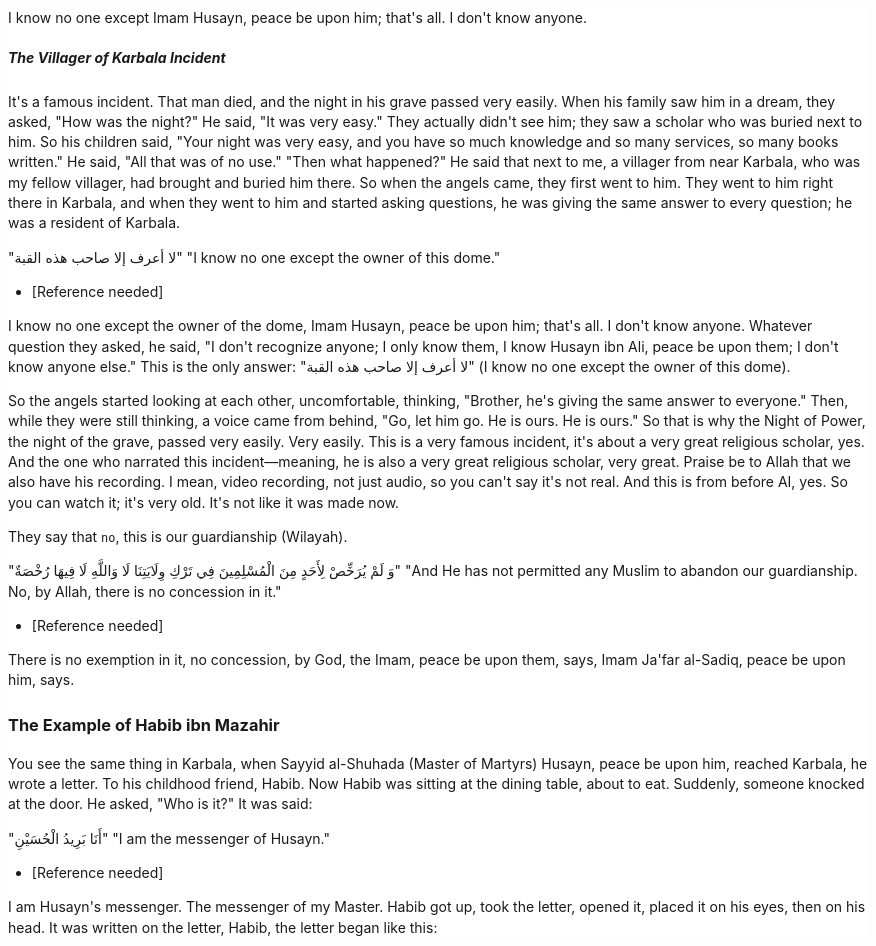 I know no one except Imam Husayn, peace be upon him; that's all. I don't know anyone.

##### The Villager of Karbala Incident

It's a famous incident. That man died, and the night in his grave passed very easily. When his family saw him in a dream, they asked, "How was the night?" He said, "It was very easy." They actually didn't see him; they saw a scholar who was buried next to him. So his children said, "Your night was very easy, and you have so much knowledge and so many services, so many books written." He said, "All that was of no use." "Then what happened?" He said that next to me, a villager from near Karbala, who was my fellow villager, had brought and buried him there. So when the angels came, they first went to him. They went to him right there in Karbala, and when they went to him and started asking questions, he was giving the same answer to every question; he was a resident of Karbala.

"لا أعرف إلا صاحب هذه القبة"
"I know no one except the owner of this dome."
- [Reference needed]

I know no one except the owner of the dome, Imam Husayn, peace be upon him; that's all. I don't know anyone. Whatever question they asked, he said, "I don't recognize anyone; I only know them, I know Husayn ibn Ali, peace be upon them; I don't know anyone else." This is the only answer: "لا أعرف إلا صاحب هذه القبة" (I know no one except the owner of this dome).

So the angels started looking at each other, uncomfortable, thinking, "Brother, he's giving the same answer to everyone." Then, while they were still thinking, a voice came from behind, "Go, let him go. He is ours. He is ours." So that is why the Night of Power, the night of the grave, passed very easily. Very easily. This is a very famous incident, it's about a very great religious scholar, yes. And the one who narrated this incident—meaning, he is also a very great religious scholar, very great. Praise be to Allah that we also have his recording. I mean, video recording, not just audio, so you can't say it's not real. And this is from before AI, yes. So you can watch it; it's very old. It's not like it was made now.

They say that `no`, this is our guardianship (Wilayah).

"وَ لَمْ يُرَخِّصْ لِأَحَدٍ مِنَ الْمُسْلِمِينَ فِي تَرْكِ وِلَايَتِنَا لَا وَاللَّهِ لَا فِيهَا رُخْصَةٌ"
"And He has not permitted any Muslim to abandon our guardianship. No, by Allah, there is no concession in it."
- [Reference needed]

There is no exemption in it, no concession, by God, the Imam, peace be upon them, says, Imam Ja'far al-Sadiq, peace be upon him, says.

### The Example of Habib ibn Mazahir

You see the same thing in Karbala, when Sayyid al-Shuhada (Master of Martyrs) Husayn, peace be upon him, reached Karbala, he wrote a letter. To his childhood friend, Habib. Now Habib was sitting at the dining table, about to eat. Suddenly, someone knocked at the door. He asked, "Who is it?" It was said:

"أَنَا بَرِيدُ الْحُسَيْنِ"
"I am the messenger of Husayn."
- [Reference needed]

I am Husayn's messenger. The messenger of my Master. Habib got up, took the letter, opened it, placed it on his eyes, then on his head. It was written on the letter, Habib, the letter began like this:
